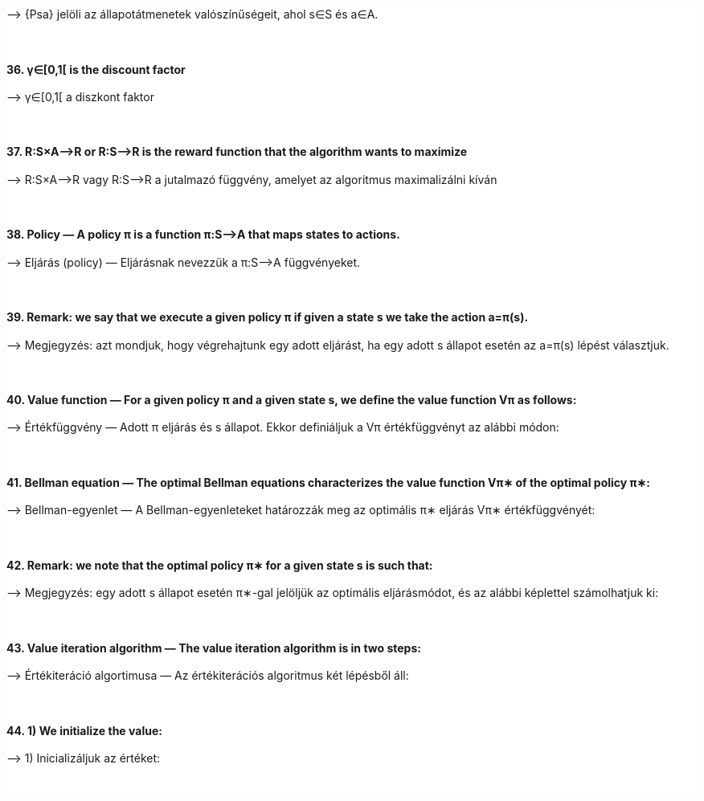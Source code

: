&#10230; {Psa} jelöli az állapotátmenetek valószínűségeit, ahol s∈S és a∈A.

<br>

**36. γ∈[0,1[ is the discount factor**

&#10230; γ∈[0,1[ a diszkont faktor

<br>

**37. R:S×A⟶R or R:S⟶R is the reward function that the algorithm wants to maximize**

&#10230; R:S×A⟶R vagy R:S⟶R a jutalmazó függvény, amelyet az algoritmus maximalizálni kíván

<br>

**38. Policy ― A policy π is a function π:S⟶A that maps states to actions.**

&#10230; Eljárás (policy) ― Eljárásnak nevezzük a π:S⟶A függvényeket.

<br>

**39. Remark: we say that we execute a given policy π if given a state s we take the action a=π(s).**

&#10230; Megjegyzés: azt mondjuk, hogy végrehajtunk egy adott eljárást, ha egy adott s állapot esetén az a=π(s) lépést választjuk.

<br>

**40. Value function ― For a given policy π and a given state s, we define the value function Vπ as follows:**

&#10230; Értékfüggvény ― Adott π eljárás és s állapot. Ekkor definiáljuk a Vπ értékfüggvényt az alábbi módon:

<br>

**41. Bellman equation ― The optimal Bellman equations characterizes the value function Vπ∗ of the optimal policy π∗:**

&#10230; Bellman-egyenlet ― A Bellman-egyenleteket határozzák meg az optimális π∗ eljárás Vπ∗ értékfüggvényét:

<br>

**42. Remark: we note that the optimal policy π∗ for a given state s is such that:**

&#10230; Megjegyzés: egy adott s állapot esetén π∗-gal jelöljük az optimális eljárásmódot, és az alábbi képlettel számolhatjuk ki: 

<br>

**43. Value iteration algorithm ― The value iteration algorithm is in two steps:**

&#10230; Értékiteráció algortimusa ― Az értékiterációs algoritmus két lépésből áll:

<br>

**44. 1) We initialize the value:**

&#10230; 1) Inicializáljuk az értéket:

<br>
